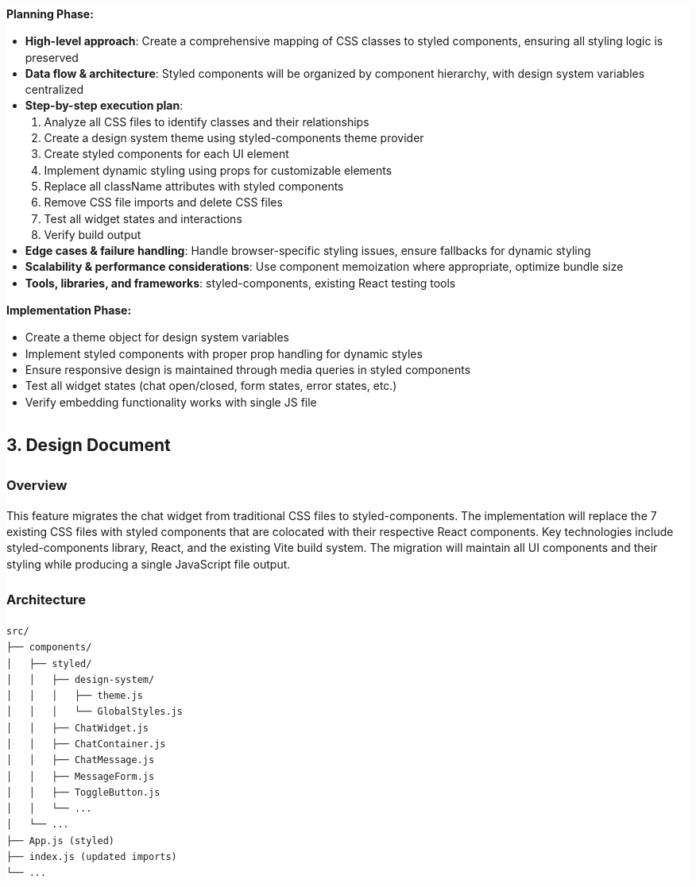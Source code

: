 **Planning Phase:**
- **High-level approach**: Create a comprehensive mapping of CSS classes to styled components, ensuring all styling logic is preserved
- **Data flow & architecture**: Styled components will be organized by component hierarchy, with design system variables centralized
- **Step-by-step execution plan**:
  1. Analyze all CSS files to identify classes and their relationships
  2. Create a design system theme using styled-components theme provider
  3. Create styled components for each UI element
  4. Implement dynamic styling using props for customizable elements
  5. Replace all className attributes with styled components
  6. Remove CSS file imports and delete CSS files
  7. Test all widget states and interactions
  8. Verify build output
- **Edge cases & failure handling**: Handle browser-specific styling issues, ensure fallbacks for dynamic styling
- **Scalability & performance considerations**: Use component memoization where appropriate, optimize bundle size
- **Tools, libraries, and frameworks**: styled-components, existing React testing tools

**Implementation Phase:**
- Create a theme object for design system variables
- Implement styled components with proper prop handling for dynamic styles
- Ensure responsive design is maintained through media queries in styled components
- Test all widget states (chat open/closed, form states, error states, etc.)
- Verify embedding functionality works with single JS file

## 3. Design Document

### Overview

This feature migrates the chat widget from traditional CSS files to styled-components. The implementation will replace the 7 existing CSS files with styled components that are colocated with their respective React components. Key technologies include styled-components library, React, and the existing Vite build system. The migration will maintain all UI components and their styling while producing a single JavaScript file output.

### Architecture

```tree
src/
├── components/
│   ├── styled/
│   │   ├── design-system/
│   │   │   ├── theme.js
│   │   │   └── GlobalStyles.js
│   │   ├── ChatWidget.js
│   │   ├── ChatContainer.js
│   │   ├── ChatMessage.js
│   │   ├── MessageForm.js
│   │   ├── ToggleButton.js
│   │   └── ...
│   └── ...
├── App.js (styled)
├── index.js (updated imports)
└── ...
```
